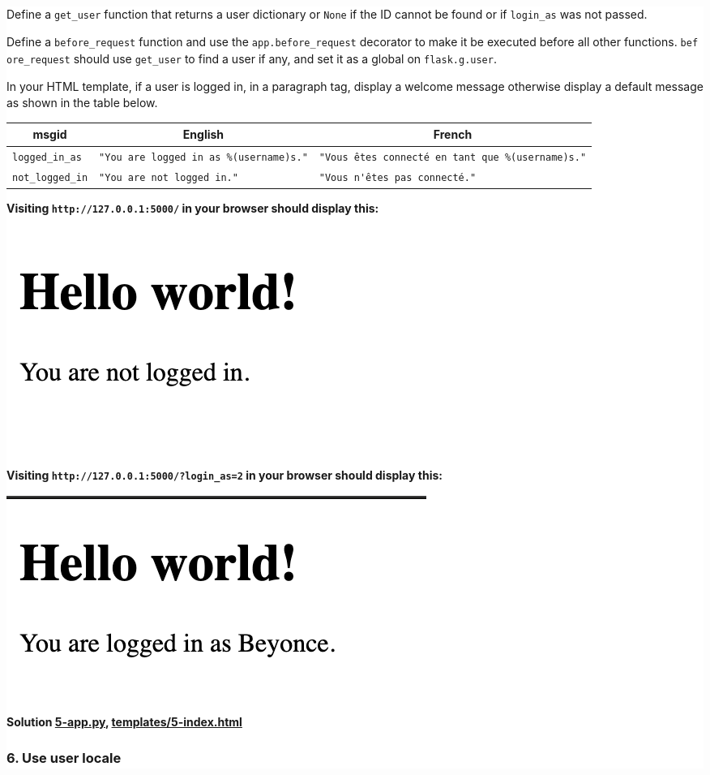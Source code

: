 Define a `get_user` function that returns a user dictionary or `None` if the ID cannot be found or if `login_as` was not passed.

Define a `before_request` function and use the `app.before_request` decorator to make it be executed before all other functions. `before_request` should use `get_user` to find a user if any, and set it as a global on `flask.g.user`.

In your HTML template, if a user is logged in, in a paragraph tag, display a welcome message otherwise display a default message as shown in the table below.

| msgid	| English |	French |
| ----- | ------- | ------ |
 `logged_in_as` | `"You are logged in as %(username)s."` | `"Vous êtes connecté en tant que %(username)s."` |
| `not_logged_in` | `"You are not logged in."` | `"Vous n'êtes pas connecté."` |

**Visiting `http://127.0.0.1:5000/` in your browser should display this:**

![png](images/5a.png)

**Visiting `http://127.0.0.1:5000/?login_as=2` in your browser should display this:** 

![png](images/5b.png)

**Solution [5-app.py](5-app.py), [templates/5-index.html](templates/5-index.html)**

### **6. Use user locale**
